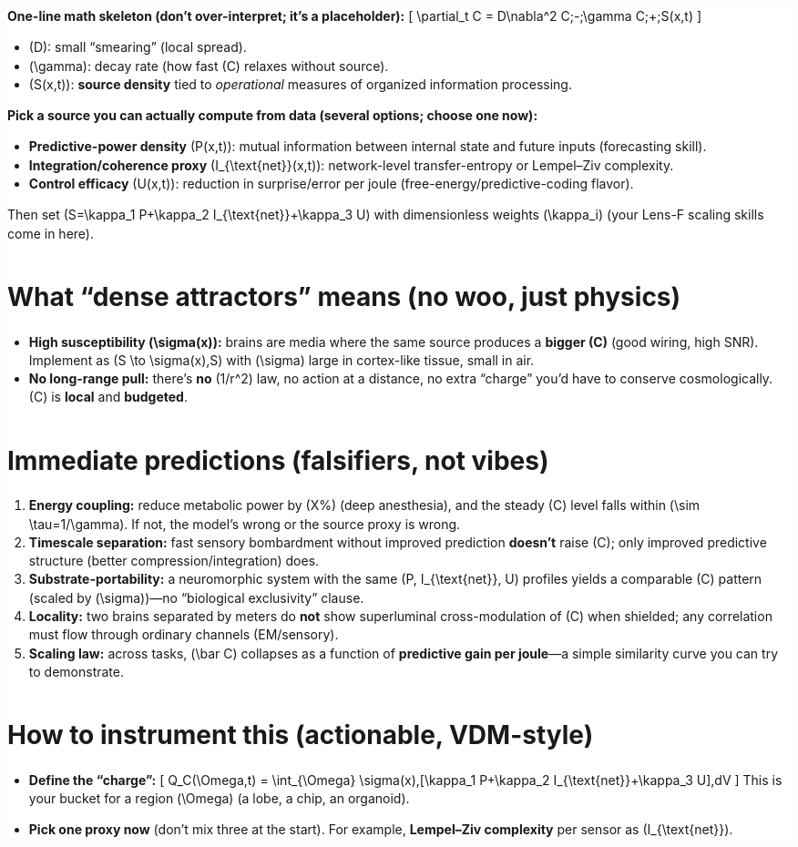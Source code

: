 **One-line math skeleton (don’t over-interpret; it’s a placeholder):**
[
\partial_t C = D\nabla^2 C;-;\gamma C;+;S(x,t)
]

* (D): small “smearing” (local spread).
* (\gamma): decay rate (how fast (C) relaxes without source).
* (S(x,t)): **source density** tied to *operational* measures of organized information processing.

**Pick a source you can actually compute from data (several options; choose one now):**

* **Predictive-power density** (P(x,t)): mutual information between internal state and future inputs (forecasting skill).
* **Integration/coherence proxy** (I_{\text{net}}(x,t)): network-level transfer-entropy or Lempel–Ziv complexity.
* **Control efficacy** (U(x,t)): reduction in surprise/error per joule (free-energy/predictive-coding flavor).

Then set (S=\kappa_1 P+\kappa_2 I_{\text{net}}+\kappa_3 U) with dimensionless weights (\kappa_i) (your Lens-F scaling skills come in here).

# What “dense attractors” means (no woo, just physics)

* **High susceptibility (\sigma(x)):** brains are media where the same source produces a **bigger (C)** (good wiring, high SNR). Implement as (S \to \sigma(x),S) with (\sigma) large in cortex-like tissue, small in air.
* **No long-range pull:** there’s **no** (1/r^2) law, no action at a distance, no extra “charge” you’d have to conserve cosmologically. (C) is **local** and **budgeted**.

# Immediate predictions (falsifiers, not vibes)

1. **Energy coupling:** reduce metabolic power by (X%) (deep anesthesia), and the steady (C) level falls within (\sim \tau=1/\gamma). If not, the model’s wrong or the source proxy is wrong.
2. **Timescale separation:** fast sensory bombardment without improved prediction **doesn’t** raise (C); only improved predictive structure (better compression/integration) does.
3. **Substrate-portability:** a neuromorphic system with the same (P, I_{\text{net}}, U) profiles yields a comparable (C) pattern (scaled by (\sigma))—no “biological exclusivity” clause.
4. **Locality:** two brains separated by meters do **not** show superluminal cross-modulation of (C) when shielded; any correlation must flow through ordinary channels (EM/sensory).
5. **Scaling law:** across tasks, (\bar C) collapses as a function of **predictive gain per joule**—a simple similarity curve you can try to demonstrate.

# How to instrument this (actionable, VDM-style)

* **Define the “charge”:**
  [
  Q_C(\Omega,t) = \int_{\Omega} \sigma(x),[\kappa_1 P+\kappa_2 I_{\text{net}}+\kappa_3 U],dV
  ]
  This is your bucket for a region (\Omega) (a lobe, a chip, an organoid).

* **Pick one proxy now** (don’t mix three at the start). For example, **Lempel–Ziv complexity** per sensor as (I_{\text{net}}).


[1]: https://arxiv.org/pdf/2005.01515?utm_source=chatgpt.com "The Dark Photon"
[2]: https://cds.cern.ch/record/2897751/files/2405.08534.pdf?utm_source=chatgpt.com "arXiv:2405.08534v1 [hep-ph] 14 May 2024"
[3]: https://pdg.lbl.gov/2025/reviews/rpp2024-rev-g-2-muon-anom-mag-moment.pdf?utm_source=chatgpt.com "56. Muon Anomalous Magnetic Moment"
[4]: https://cds.cern.ch/record/2907892/files/SPSC-SR-352.pdf?utm_source=chatgpt.com "NA64 Status Report 2024"
[5]: https://docs.belle2.org/files/4302/BELLE2-TALK-2025-001/6/BELLE2-TALK-2025-001.pdf?utm_source=chatgpt.com "Latest τ and dark sector results from ..."
[6]: https://link.aps.org/doi/10.1103/PhysRevLett.134.151002?utm_source=chatgpt.com "New Supernova Constraints on Dark Photons | Phys. Rev. Lett."
[1]: https://cds.cern.ch/record/2897751/files/2405.08534.pdf?utm_source=chatgpt.com "arXiv:2405.08534v1 [hep-ph] 14 May 2024"
[2]: https://arxiv.org/pdf/2505.03241?utm_source=chatgpt.com "arXiv:2505.03241v1 [hep-ph] 6 May 2025"
[3]: https://link.aps.org/doi/10.1103/PhysRevLett.134.151002?utm_source=chatgpt.com "New Supernova Constraints on Dark Photons | Phys. Rev. Lett."
[4]: https://link.aps.org/doi/10.1103/PhysRevD.110.032010?utm_source=chatgpt.com "New limit on dark photon kinetic mixing in the mass range ..."
[5]: https://www.scipost.org/SciPostPhysProc.17.018/pdf?utm_source=chatgpt.com "FASER experiment and first results from LHC run 3"
[6]: https://www.researchgate.net/publication/393724094_Constraints_on_Kinetic_Mixing_of_Dark_Photons_from_Dilepton_Spectra?utm_source=chatgpt.com "(PDF) Constraints on Kinetic Mixing of Dark Photons from ..."
[7]: https://cds.cern.ch/record/2907892/files/SPSC-SR-352.pdf?utm_source=chatgpt.com "NA64 Status Report 2024"